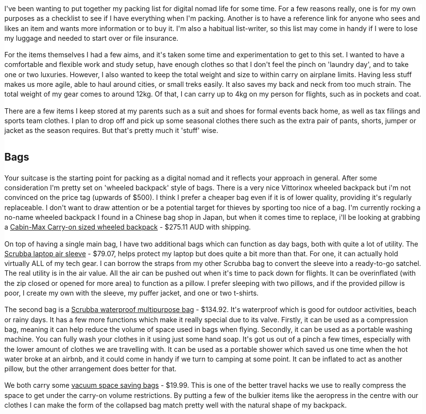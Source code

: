 I've been wanting to put together my packing list for digital nomad life for some time. For a few reasons really, one is for my own purposes as a checklist to see if I have everything when I'm packing. Another is to have a reference link for anyone who sees and likes an item and wants more information or to buy it. I'm also a habitual list-writer, so this list may come in handy if I were to lose my luggage and needed to start over or file insurance.

For the items themselves I had a few aims, and it's taken some time and experimentation to get to this set. I wanted to have a comfortable and flexible work and study setup, have enough clothes so that I don't feel the pinch on 'laundry day', and to take one or two luxuries. However, I also wanted to keep the total weight and size to within carry on airplane limits. Having less stuff makes us more agile, able to haul around cities, or small treks easily. It also saves my back and neck from too much strain. The total weight of my gear comes to around 12kg. Of that, I can carry up to 4kg on my person for flights, such as in pockets and coat.

There are a few items I keep stored at my parents such as a suit and shoes for formal events back home, as well as tax filings and sports team clothes. I plan to drop off and pick up some seasonal clothes there such as the extra pair of pants, shorts, jumper or jacket as the season requires. But that's pretty much it 'stuff' wise.

## Bags
Your suitcase is the starting point for packing as a digital nomad and it reflects your approach in general. After some consideration I'm pretty set on 'wheeled backpack' style of bags. There is a very nice Vittorinox wheeled backpack but i'm not convinced on the price tag (upwards of $500). I think I prefer a cheaper bag even if it is of lower quality, providing it's regularly replaceable. I don't want to draw attention or be a potential target for thieves by sporting too nice of a bag. I'm currently rocking a no-name wheeled backpack I found in a Chinese bag shop in Japan, but when it comes time to replace, i'll be looking at grabbing a [Cabin-Max Carry-on sized wheeled backpack](https://amzn.to/2qAyrkD) - $275.11 AUD with shipping.

On top of having a single main bag, I have two additional bags which can function as day bags, both with quite a lot of utility. The [Scrubba laptop air sleeve](https://amzn.to/2qActyh) - $79.07, helps protect my laptop but does quite a bit more than that. For one, it can actually hold virtually ALL of my tech gear. I can borrow the straps from my other Scrubba bag to convert the sleeve into a ready-to-go satchel. The real utility is in the air value. All the air can be pushed out when it's time to pack down for flights. It can be overinflated (with the zip closed or opened for more area) to function as a pillow. I prefer sleeping with two pillows, and if the provided pillow is poor, I create my own with the sleeve, my puffer jacket, and one or two t-shirts.

The second bag is a [Scrubba waterproof multipurpose bag](https://amzn.to/2qBzf8L) - $134.92. It's waterproof which is good for outdoor activities, beach or rainy days. It has a few more functions which make it really special due to its valve. Firstly, it can be used as a compression bag, meaning it can help reduce the volume of space used in bags when flying. Secondly, it can be used as a portable washing machine. You can fully wash your clothes in it using just some hand soap. It's got us out of a pinch a few times, especially with the lower amount of clothes we are travelling with. It can be used as a portable shower which saved us one time when the hot water broke at an airbnb, and it could come in handy if we turn to camping at some point. It can be inflated to act as another pillow, but the other arrangement does better for that.

We both carry some [vacuum space saving bags](https://amzn.to/2qz4gu2) - $19.99. This is one of the better travel hacks we use to really compress the space to get under the carry-on volume restrictions. By putting a few of the bulkier items like the aeropress in the centre with our clothes I can make the form of the collapsed bag match pretty well with the natural shape of my backpack.
